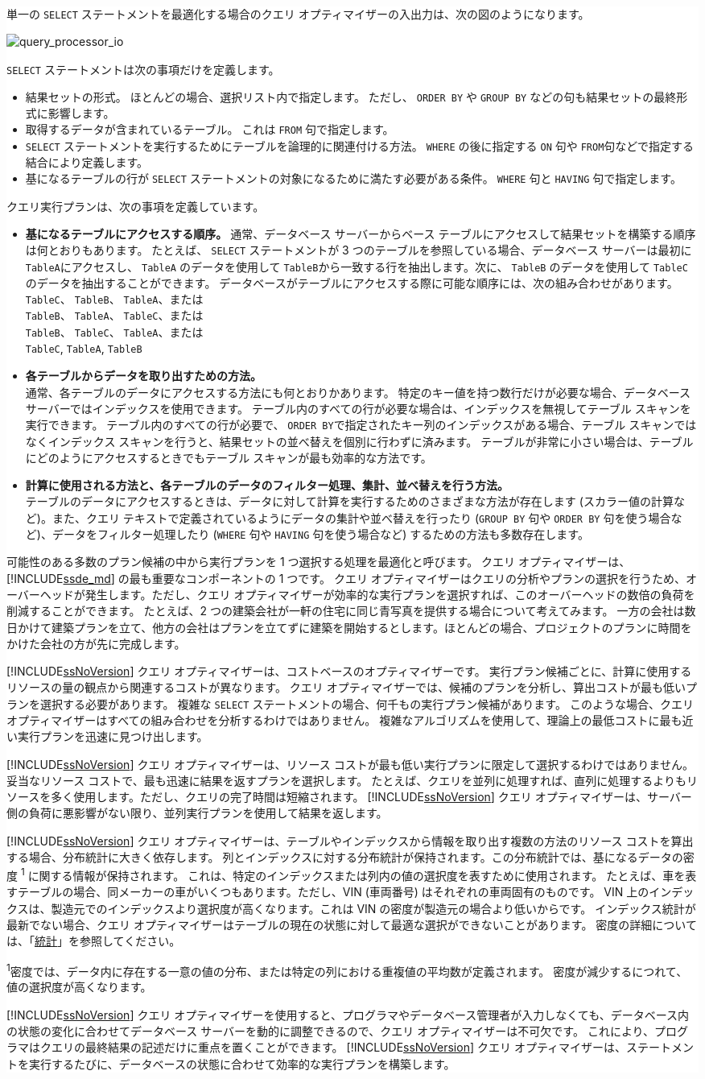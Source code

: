 単一の `SELECT` ステートメントを最適化する場合のクエリ オプティマイザーの入出力は、次の図のようになります。

![query_processor_io](../relational-databases/media/query-processor-io.gif)

`SELECT` ステートメントは次の事項だけを定義します。  
* 結果セットの形式。 ほとんどの場合、選択リスト内で指定します。 ただし、 `ORDER BY` や `GROUP BY` などの句も結果セットの最終形式に影響します。
* 取得するデータが含まれているテーブル。 これは `FROM` 句で指定します。
* `SELECT` ステートメントを実行するためにテーブルを論理的に関連付ける方法。 `WHERE` の後に指定する `ON` 句や `FROM`句などで指定する結合により定義します。
* 基になるテーブルの行が `SELECT` ステートメントの対象になるために満たす必要がある条件。 `WHERE` 句と `HAVING` 句で指定します。

クエリ実行プランは、次の事項を定義しています。 

- **基になるテーブルにアクセスする順序。** 通常、データベース サーバーからベース テーブルにアクセスして結果セットを構築する順序は何とおりもあります。 たとえば、 `SELECT` ステートメントが 3 つのテーブルを参照している場合、データベース サーバーは最初に `TableA`にアクセスし、 `TableA` のデータを使用して `TableB`から一致する行を抽出します。次に、 `TableB` のデータを使用して `TableC`のデータを抽出することができます。 データベースがテーブルにアクセスする際に可能な順序には、次の組み合わせがあります。  
  `TableC`、 `TableB`、 `TableA`、または  
  `TableB`、 `TableA`、 `TableC`、または  
  `TableB`、 `TableC`、 `TableA`、または  
  `TableC`, `TableA`, `TableB`  

- **各テーブルからデータを取り出すための方法。**  
  通常、各テーブルのデータにアクセスする方法にも何とおりかあります。 特定のキー値を持つ数行だけが必要な場合、データベース サーバーではインデックスを使用できます。 テーブル内のすべての行が必要な場合は、インデックスを無視してテーブル スキャンを実行できます。 テーブル内のすべての行が必要で、 `ORDER BY`で指定されたキー列のインデックスがある場合、テーブル スキャンではなくインデックス スキャンを行うと、結果セットの並べ替えを個別に行わずに済みます。 テーブルが非常に小さい場合は、テーブルにどのようにアクセスするときでもテーブル スキャンが最も効率的な方法です。
  
- **計算に使用される方法と、各テーブルのデータのフィルター処理、集計、並べ替えを行う方法。**  
  テーブルのデータにアクセスするときは、データに対して計算を実行するためのさまざまな方法が存在します (スカラー値の計算など)。また、クエリ テキストで定義されているようにデータの集計や並べ替えを行ったり (`GROUP BY` 句や `ORDER BY` 句を使う場合など)、データをフィルター処理したり (`WHERE` 句や `HAVING` 句を使う場合など) するための方法も多数存在します。

可能性のある多数のプラン候補の中から実行プランを 1 つ選択する処理を最適化と呼びます。 クエリ オプティマイザーは、[!INCLUDE[ssde_md](../includes/ssde_md.md)] の最も重要なコンポーネントの 1 つです。 クエリ オプティマイザーはクエリの分析やプランの選択を行うため、オーバーヘッドが発生します。ただし、クエリ オプティマイザーが効率的な実行プランを選択すれば、このオーバーヘッドの数倍の負荷を削減することができます。 たとえば、2 つの建築会社が一軒の住宅に同じ青写真を提供する場合について考えてみます。 一方の会社は数日かけて建築プランを立て、他方の会社はプランを立てずに建築を開始するとします。ほとんどの場合、プロジェクトのプランに時間をかけた会社の方が先に完成します。

[!INCLUDE[ssNoVersion](../includes/ssnoversion-md.md)] クエリ オプティマイザーは、コストベースのオプティマイザーです。 実行プラン候補ごとに、計算に使用するリソースの量の観点から関連するコストが異なります。 クエリ オプティマイザーでは、候補のプランを分析し、算出コストが最も低いプランを選択する必要があります。 複雑な `SELECT` ステートメントの場合、何千もの実行プラン候補があります。 このような場合、クエリ オプティマイザーはすべての組み合わせを分析するわけではありません。 複雑なアルゴリズムを使用して、理論上の最低コストに最も近い実行プランを迅速に見つけ出します。

[!INCLUDE[ssNoVersion](../includes/ssnoversion-md.md)] クエリ オプティマイザーは、リソース コストが最も低い実行プランに限定して選択するわけではありません。妥当なリソース コストで、最も迅速に結果を返すプランを選択します。 たとえば、クエリを並列に処理すれば、直列に処理するよりもリソースを多く使用します。ただし、クエリの完了時間は短縮されます。 [!INCLUDE[ssNoVersion](../includes/ssnoversion-md.md)] クエリ オプティマイザーは、サーバー側の負荷に悪影響がない限り、並列実行プランを使用して結果を返します。

[!INCLUDE[ssNoVersion](../includes/ssnoversion-md.md)] クエリ オプティマイザーは、テーブルやインデックスから情報を取り出す複数の方法のリソース コストを算出する場合、分布統計に大きく依存します。 列とインデックスに対する分布統計が保持されます。この分布統計では、基になるデータの密度 <sup>1</sup> に関する情報が保持されます。 これは、特定のインデックスまたは列内の値の選択度を表すために使用されます。 たとえば、車を表すテーブルの場合、同メーカーの車がいくつもあります。ただし、VIN (車両番号) はそれぞれの車両固有のものです。 VIN 上のインデックスは、製造元でのインデックスより選択度が高くなります。これは VIN の密度が製造元の場合より低いからです。 インデックス統計が最新でない場合、クエリ オプティマイザーはテーブルの現在の状態に対して最適な選択ができないことがあります。 密度の詳細については、「[統計](../relational-databases/statistics/statistics.md#density)」を参照してください。 

<sup>1</sup>密度では、データ内に存在する一意の値の分布、または特定の列における重複値の平均数が定義されます。 密度が減少するにつれて、値の選択度が高くなります。

[!INCLUDE[ssNoVersion](../includes/ssnoversion-md.md)] クエリ オプティマイザーを使用すると、プログラマやデータベース管理者が入力しなくても、データベース内の状態の変化に合わせてデータベース サーバーを動的に調整できるので、クエリ オプティマイザーは不可欠です。 これにより、プログラマはクエリの最終結果の記述だけに重点を置くことができます。 [!INCLUDE[ssNoVersion](../includes/ssnoversion-md.md)] クエリ オプティマイザーは、ステートメントを実行するたびに、データベースの状態に合わせて効率的な実行プランを構築します。
